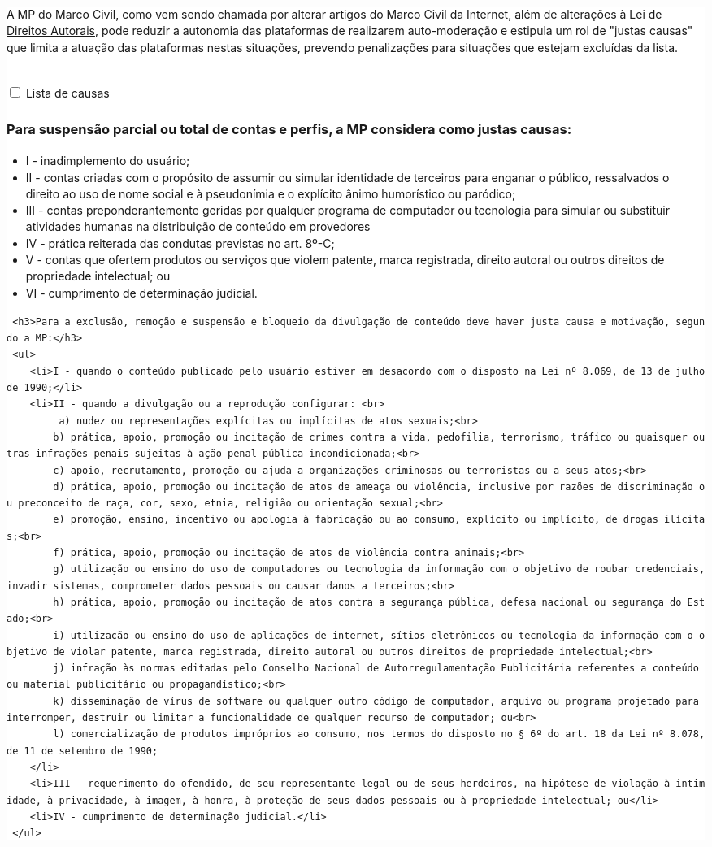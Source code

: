 
A MP do Marco Civil, como vem sendo chamada por alterar artigos do [Marco Civil da Internet](http://www.planalto.gov.br/ccivil_03/_Ato2011-2014/2014/Lei/L12965.htm), além de alterações à [Lei de Direitos Autorais](http://www.planalto.gov.br/ccivil_03/leis/l9610.htm), pode reduzir a autonomia das plataformas de realizarem auto-moderação e estipula um rol de "justas causas" que limita a atuação das plataformas nestas situações, prevendo penalizações para situações que estejam excluídas da lista.

<div class="wrap-collabsible" style="margin: 35px 0;">
  <input id="collapsible1" class="toggle" type="checkbox">
  <label for="collapsible1" class="lbl-toggle" tabindex="0">Lista de causas<i class="far fa-hand-pointer fa"></i> </label>
  <div class="collapsible-content">
    <div class="content-inner">
     <h3>Para suspensão parcial ou total de contas e perfis, a MP considera como justas causas:</h3>
     <ul>
        <li>I - inadimplemento do usuário;</li>
        <li>II - contas criadas com o propósito de assumir ou simular identidade de terceiros para enganar o público, ressalvados o direito ao uso de nome social e à pseudonímia e o explícito ânimo humorístico ou paródico;</li>
        <li>III - contas preponderantemente geridas por qualquer programa de computador ou tecnologia para simular ou substituir atividades humanas na distribuição de conteúdo em provedores</li>
        <li>IV - prática reiterada das condutas previstas no art. 8º-C;</li>
        <li>V - contas que ofertem produtos ou serviços que violem patente, marca registrada, direito autoral ou outros direitos de propriedade intelectual; ou</li>
        <li>VI - cumprimento de determinação judicial.</li>
     </ul>

     <h3>Para a exclusão, remoção e suspensão e bloqueio da divulgação de conteúdo deve haver justa causa e motivação, segundo a MP:</h3>
     <ul>
        <li>I - quando o conteúdo publicado pelo usuário estiver em desacordo com o disposto na Lei nº 8.069, de 13 de julho de 1990;</li>
        <li>II - quando a divulgação ou a reprodução configurar: <br>
             a) nudez ou representações explícitas ou implícitas de atos sexuais;<br>
            b) prática, apoio, promoção ou incitação de crimes contra a vida, pedofilia, terrorismo, tráfico ou quaisquer outras infrações penais sujeitas à ação penal pública incondicionada;<br>
            c) apoio, recrutamento, promoção ou ajuda a organizações criminosas ou terroristas ou a seus atos;<br>
            d) prática, apoio, promoção ou incitação de atos de ameaça ou violência, inclusive por razões de discriminação ou preconceito de raça, cor, sexo, etnia, religião ou orientação sexual;<br>
            e) promoção, ensino, incentivo ou apologia à fabricação ou ao consumo, explícito ou implícito, de drogas ilícitas;<br>
            f) prática, apoio, promoção ou incitação de atos de violência contra animais;<br>
            g) utilização ou ensino do uso de computadores ou tecnologia da informação com o objetivo de roubar credenciais, invadir sistemas, comprometer dados pessoais ou causar danos a terceiros;<br>
            h) prática, apoio, promoção ou incitação de atos contra a segurança pública, defesa nacional ou segurança do Estado;<br>
            i) utilização ou ensino do uso de aplicações de internet, sítios eletrônicos ou tecnologia da informação com o objetivo de violar patente, marca registrada, direito autoral ou outros direitos de propriedade intelectual;<br>
            j) infração às normas editadas pelo Conselho Nacional de Autorregulamentação Publicitária referentes a conteúdo ou material publicitário ou propagandístico;<br>
            k) disseminação de vírus de software ou qualquer outro código de computador, arquivo ou programa projetado para interromper, destruir ou limitar a funcionalidade de qualquer recurso de computador; ou<br>
            l) comercialização de produtos impróprios ao consumo, nos termos do disposto no § 6º do art. 18 da Lei nº 8.078, de 11 de setembro de 1990;
        </li>
        <li>III - requerimento do ofendido, de seu representante legal ou de seus herdeiros, na hipótese de violação à intimidade, à privacidade, à imagem, à honra, à proteção de seus dados pessoais ou à propriedade intelectual; ou</li>
        <li>IV - cumprimento de determinação judicial.</li>
     </ul>
